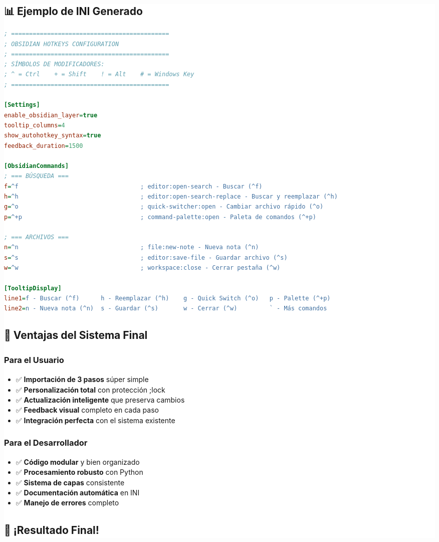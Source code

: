 ## 📊 **Ejemplo de INI Generado**

```ini
; ============================================
; OBSIDIAN HOTKEYS CONFIGURATION
; ============================================
; SÍMBOLOS DE MODIFICADORES:
; ^ = Ctrl    + = Shift    ! = Alt    # = Windows Key
; ============================================

[Settings]
enable_obsidian_layer=true
tooltip_columns=4
show_autohotkey_syntax=true
feedback_duration=1500

[ObsidianCommands]
; === BÚSQUEDA ===
f=^f                                  ; editor:open-search - Buscar (^f)
h=^h                                  ; editor:open-search-replace - Buscar y reemplazar (^h)
g=^o                                  ; quick-switcher:open - Cambiar archivo rápido (^o)
p=^+p                                 ; command-palette:open - Paleta de comandos (^+p)

; === ARCHIVOS ===
n=^n                                  ; file:new-note - Nueva nota (^n)
s=^s                                  ; editor:save-file - Guardar archivo (^s)
w=^w                                  ; workspace:close - Cerrar pestaña (^w)

[TooltipDisplay]
line1=f - Buscar (^f)      h - Reemplazar (^h)    g - Quick Switch (^o)   p - Palette (^+p)
line2=n - Nueva nota (^n)  s - Guardar (^s)       w - Cerrar (^w)         ` - Más comandos
```

## 🎯 **Ventajas del Sistema Final**

### **Para el Usuario**
- ✅ **Importación de 3 pasos** súper simple
- ✅ **Personalización total** con protección ;lock
- ✅ **Actualización inteligente** que preserva cambios
- ✅ **Feedback visual** completo en cada paso
- ✅ **Integración perfecta** con el sistema existente

### **Para el Desarrollador**
- ✅ **Código modular** y bien organizado
- ✅ **Procesamiento robusto** con Python
- ✅ **Sistema de capas** consistente
- ✅ **Documentación automática** en INI
- ✅ **Manejo de errores** completo

## 🚀 **¡Resultado Final!**
